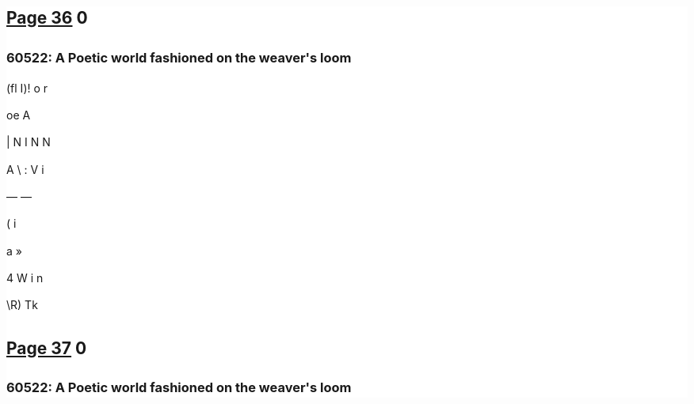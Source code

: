  
 
 

## [Page 36](https://demo.humlab.umu.se/courier/060510engo.pdf#page=36) 0

### 60522: A Poetic world fashioned on the weaver's loom

(fl 
I)! 
o
r
 
oe 
A
 
| 
N 
I 
N
N
 
A 
\ 
: 
V
i
 
—
—
 
(
i
 
a
»
 
4 
W
i
n
 
 
 
\R) Tk 
 
 
 
 
 

## [Page 37](https://demo.humlab.umu.se/courier/060510engo.pdf#page=37) 0

### 60522: A Poetic world fashioned on the weaver's loom

 